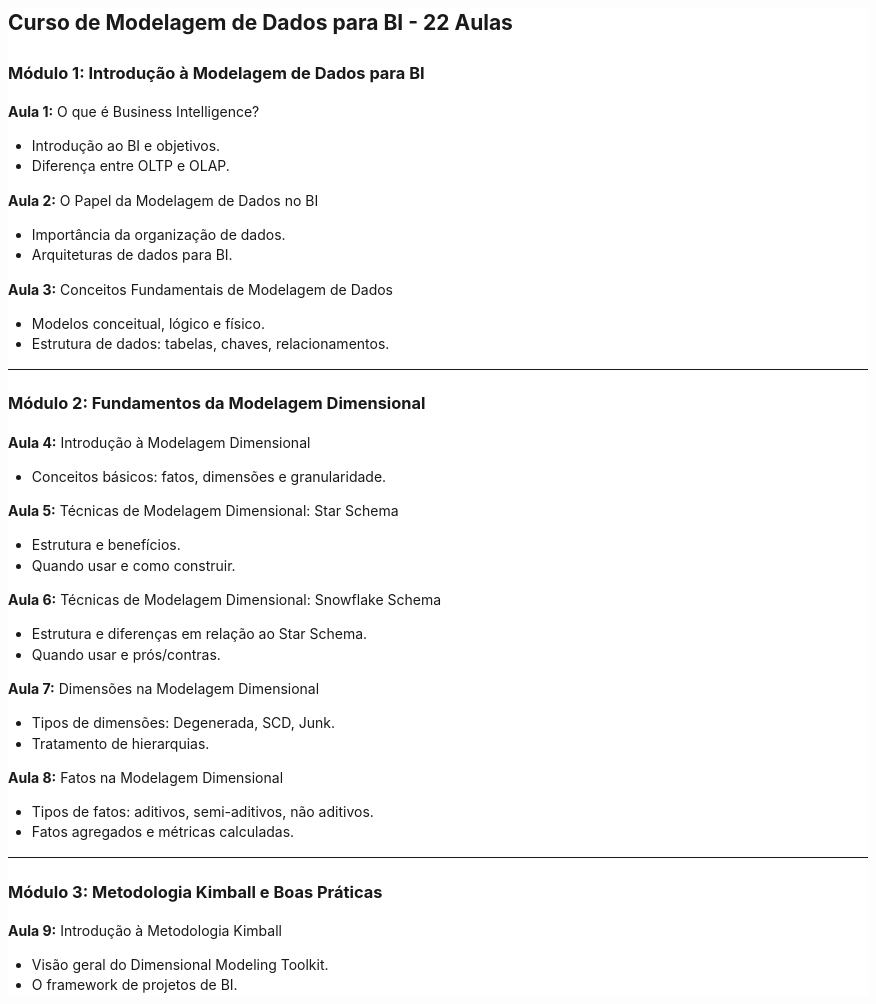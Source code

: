 



## **Curso de Modelagem de Dados para BI - 22 Aulas**

### **Módulo 1: Introdução à Modelagem de Dados para BI**

**Aula 1:** O que é Business Intelligence?

- Introdução ao BI e objetivos.
- Diferença entre OLTP e OLAP.

**Aula 2:** O Papel da Modelagem de Dados no BI

- Importância da organização de dados.
- Arquiteturas de dados para BI.

**Aula 3:** Conceitos Fundamentais de Modelagem de Dados

- Modelos conceitual, lógico e físico.
- Estrutura de dados: tabelas, chaves, relacionamentos.

---

### **Módulo 2: Fundamentos da Modelagem Dimensional**

**Aula 4:** Introdução à Modelagem Dimensional

- Conceitos básicos: fatos, dimensões e granularidade.

**Aula 5:** Técnicas de Modelagem Dimensional: Star Schema

- Estrutura e benefícios.
- Quando usar e como construir.

**Aula 6:** Técnicas de Modelagem Dimensional: Snowflake Schema

- Estrutura e diferenças em relação ao Star Schema.
- Quando usar e prós/contras.

**Aula 7:** Dimensões na Modelagem Dimensional

- Tipos de dimensões: Degenerada, SCD, Junk.
- Tratamento de hierarquias.

**Aula 8:** Fatos na Modelagem Dimensional

- Tipos de fatos: aditivos, semi-aditivos, não aditivos.
- Fatos agregados e métricas calculadas.

---

### **Módulo 3: Metodologia Kimball e Boas Práticas**

**Aula 9:** Introdução à Metodologia Kimball

- Visão geral do Dimensional Modeling Toolkit.
- O framework de projetos de BI.
